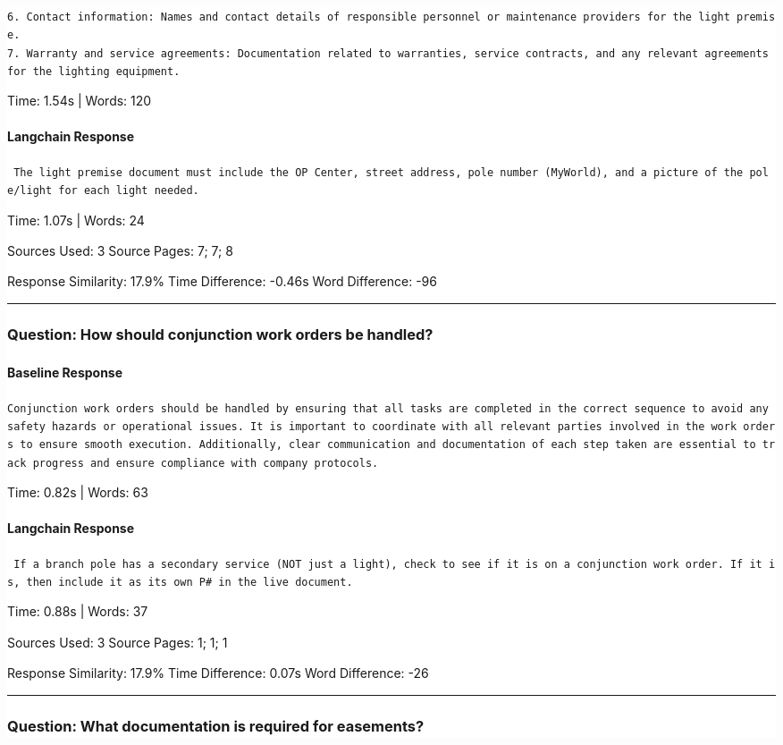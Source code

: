 ```
6. Contact information: Names and contact details of responsible personnel or maintenance providers for the light premise.
7. Warranty and service agreements: Documentation related to warranties, service contracts, and any relevant agreements for the lighting equipment.
```
Time: 1.54s | Words: 120

#### Langchain Response
```
 The light premise document must include the OP Center, street address, pole number (MyWorld), and a picture of the pole/light for each light needed.
```
Time: 1.07s | Words: 24

Sources Used: 3
Source Pages: 7; 7; 8

Response Similarity: 17.9%
Time Difference: -0.46s
Word Difference: -96

---

### Question: How should conjunction work orders be handled?

#### Baseline Response
```
Conjunction work orders should be handled by ensuring that all tasks are completed in the correct sequence to avoid any safety hazards or operational issues. It is important to coordinate with all relevant parties involved in the work orders to ensure smooth execution. Additionally, clear communication and documentation of each step taken are essential to track progress and ensure compliance with company protocols.
```
Time: 0.82s | Words: 63

#### Langchain Response
```
 If a branch pole has a secondary service (NOT just a light), check to see if it is on a conjunction work order. If it is, then include it as its own P# in the live document.
```
Time: 0.88s | Words: 37

Sources Used: 3
Source Pages: 1; 1; 1

Response Similarity: 17.9%
Time Difference: 0.07s
Word Difference: -26

---

### Question: What documentation is required for easements?
